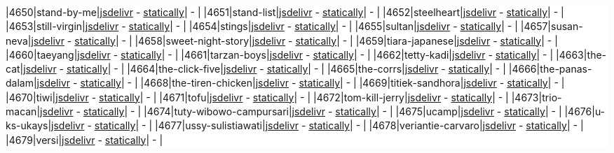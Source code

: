 |4650|stand-by-me|[jsdelivr](https://cdn.jsdelivr.net/gh/dbchord/a5-1-3/1-5000/4501-5000/stand-by-me.webp) - [statically](https://cdn.statically.io/gh/dbchord/a5-1-3/i/1-5000/4501-5000/stand-by-me.webp)| - |
|4651|stand-list|[jsdelivr](https://cdn.jsdelivr.net/gh/dbchord/a5-1-3/1-5000/4501-5000/stand-list.webp) - [statically](https://cdn.statically.io/gh/dbchord/a5-1-3/i/1-5000/4501-5000/stand-list.webp)| - |
|4652|steelheart|[jsdelivr](https://cdn.jsdelivr.net/gh/dbchord/a5-1-3/1-5000/4501-5000/steelheart.webp) - [statically](https://cdn.statically.io/gh/dbchord/a5-1-3/i/1-5000/4501-5000/steelheart.webp)| - |
|4653|still-virgin|[jsdelivr](https://cdn.jsdelivr.net/gh/dbchord/a5-1-3/1-5000/4501-5000/still-virgin.webp) - [statically](https://cdn.statically.io/gh/dbchord/a5-1-3/i/1-5000/4501-5000/still-virgin.webp)| - |
|4654|stings|[jsdelivr](https://cdn.jsdelivr.net/gh/dbchord/a5-1-3/1-5000/4501-5000/stings.webp) - [statically](https://cdn.statically.io/gh/dbchord/a5-1-3/i/1-5000/4501-5000/stings.webp)| - |
|4655|sultan|[jsdelivr](https://cdn.jsdelivr.net/gh/dbchord/a5-1-3/1-5000/4501-5000/sultan.webp) - [statically](https://cdn.statically.io/gh/dbchord/a5-1-3/i/1-5000/4501-5000/sultan.webp)| - |
|4657|susan-neva|[jsdelivr](https://cdn.jsdelivr.net/gh/dbchord/a5-1-3/1-5000/4501-5000/susan-neva.webp) - [statically](https://cdn.statically.io/gh/dbchord/a5-1-3/i/1-5000/4501-5000/susan-neva.webp)| - |
|4658|sweet-night-story|[jsdelivr](https://cdn.jsdelivr.net/gh/dbchord/a5-1-3/1-5000/4501-5000/sweet-night-story.webp) - [statically](https://cdn.statically.io/gh/dbchord/a5-1-3/i/1-5000/4501-5000/sweet-night-story.webp)| - |
|4659|tiara-japanese|[jsdelivr](https://cdn.jsdelivr.net/gh/dbchord/a5-1-3/1-5000/4501-5000/tiara-japanese.webp) - [statically](https://cdn.statically.io/gh/dbchord/a5-1-3/i/1-5000/4501-5000/tiara-japanese.webp)| - |
|4660|taeyang|[jsdelivr](https://cdn.jsdelivr.net/gh/dbchord/a5-1-3/1-5000/4501-5000/taeyang.webp) - [statically](https://cdn.statically.io/gh/dbchord/a5-1-3/i/1-5000/4501-5000/taeyang.webp)| - |
|4661|tarzan-boys|[jsdelivr](https://cdn.jsdelivr.net/gh/dbchord/a5-1-3/1-5000/4501-5000/tarzan-boys.webp) - [statically](https://cdn.statically.io/gh/dbchord/a5-1-3/i/1-5000/4501-5000/tarzan-boys.webp)| - |
|4662|tetty-kadi|[jsdelivr](https://cdn.jsdelivr.net/gh/dbchord/a5-1-3/1-5000/4501-5000/tetty-kadi.webp) - [statically](https://cdn.statically.io/gh/dbchord/a5-1-3/i/1-5000/4501-5000/tetty-kadi.webp)| - |
|4663|the-cat|[jsdelivr](https://cdn.jsdelivr.net/gh/dbchord/a5-1-3/1-5000/4501-5000/the-cat.webp) - [statically](https://cdn.statically.io/gh/dbchord/a5-1-3/i/1-5000/4501-5000/the-cat.webp)| - |
|4664|the-click-five|[jsdelivr](https://cdn.jsdelivr.net/gh/dbchord/a5-1-3/1-5000/4501-5000/the-click-five.webp) - [statically](https://cdn.statically.io/gh/dbchord/a5-1-3/i/1-5000/4501-5000/the-click-five.webp)| - |
|4665|the-corrs|[jsdelivr](https://cdn.jsdelivr.net/gh/dbchord/a5-1-3/1-5000/4501-5000/the-corrs.webp) - [statically](https://cdn.statically.io/gh/dbchord/a5-1-3/i/1-5000/4501-5000/the-corrs.webp)| - |
|4666|the-panas-dalam|[jsdelivr](https://cdn.jsdelivr.net/gh/dbchord/a5-1-3/1-5000/4501-5000/the-panas-dalam.webp) - [statically](https://cdn.statically.io/gh/dbchord/a5-1-3/i/1-5000/4501-5000/the-panas-dalam.webp)| - |
|4668|the-tiren-chicken|[jsdelivr](https://cdn.jsdelivr.net/gh/dbchord/a5-1-3/1-5000/4501-5000/the-tiren-chicken.webp) - [statically](https://cdn.statically.io/gh/dbchord/a5-1-3/i/1-5000/4501-5000/the-tiren-chicken.webp)| - |
|4669|titiek-sandhora|[jsdelivr](https://cdn.jsdelivr.net/gh/dbchord/a5-1-3/1-5000/4501-5000/titiek-sandhora.webp) - [statically](https://cdn.statically.io/gh/dbchord/a5-1-3/i/1-5000/4501-5000/titiek-sandhora.webp)| - |
|4670|tiwi|[jsdelivr](https://cdn.jsdelivr.net/gh/dbchord/a5-1-3/1-5000/4501-5000/tiwi.webp) - [statically](https://cdn.statically.io/gh/dbchord/a5-1-3/i/1-5000/4501-5000/tiwi.webp)| - |
|4671|tofu|[jsdelivr](https://cdn.jsdelivr.net/gh/dbchord/a5-1-3/1-5000/4501-5000/tofu.webp) - [statically](https://cdn.statically.io/gh/dbchord/a5-1-3/i/1-5000/4501-5000/tofu.webp)| - |
|4672|tom-kill-jerry|[jsdelivr](https://cdn.jsdelivr.net/gh/dbchord/a5-1-3/1-5000/4501-5000/tom-kill-jerry.webp) - [statically](https://cdn.statically.io/gh/dbchord/a5-1-3/i/1-5000/4501-5000/tom-kill-jerry.webp)| - |
|4673|trio-macan|[jsdelivr](https://cdn.jsdelivr.net/gh/dbchord/a5-1-3/1-5000/4501-5000/trio-macan.webp) - [statically](https://cdn.statically.io/gh/dbchord/a5-1-3/i/1-5000/4501-5000/trio-macan.webp)| - |
|4674|tuty-wibowo-campursari|[jsdelivr](https://cdn.jsdelivr.net/gh/dbchord/a5-1-3/1-5000/4501-5000/tuty-wibowo-campursari.webp) - [statically](https://cdn.statically.io/gh/dbchord/a5-1-3/i/1-5000/4501-5000/tuty-wibowo-campursari.webp)| - |
|4675|ucamp|[jsdelivr](https://cdn.jsdelivr.net/gh/dbchord/a5-1-3/1-5000/4501-5000/ucamp.webp) - [statically](https://cdn.statically.io/gh/dbchord/a5-1-3/i/1-5000/4501-5000/ucamp.webp)| - |
|4676|u-ks-ukays|[jsdelivr](https://cdn.jsdelivr.net/gh/dbchord/a5-1-3/1-5000/4501-5000/u-ks-ukays.webp) - [statically](https://cdn.statically.io/gh/dbchord/a5-1-3/i/1-5000/4501-5000/u-ks-ukays.webp)| - |
|4677|ussy-sulistiawati|[jsdelivr](https://cdn.jsdelivr.net/gh/dbchord/a5-1-3/1-5000/4501-5000/ussy-sulistiawati.webp) - [statically](https://cdn.statically.io/gh/dbchord/a5-1-3/i/1-5000/4501-5000/ussy-sulistiawati.webp)| - |
|4678|veriantie-carvaro|[jsdelivr](https://cdn.jsdelivr.net/gh/dbchord/a5-1-3/1-5000/4501-5000/veriantie-carvaro.webp) - [statically](https://cdn.statically.io/gh/dbchord/a5-1-3/i/1-5000/4501-5000/veriantie-carvaro.webp)| - |
|4679|versi|[jsdelivr](https://cdn.jsdelivr.net/gh/dbchord/a5-1-3/1-5000/4501-5000/versi.webp) - [statically](https://cdn.statically.io/gh/dbchord/a5-1-3/i/1-5000/4501-5000/versi.webp)| - |